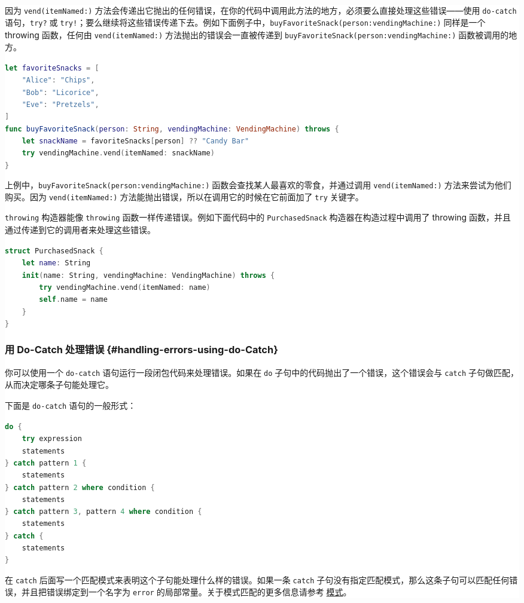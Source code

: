 因为 `vend(itemNamed:)` 方法会传递出它抛出的任何错误，在你的代码中调用此方法的地方，必须要么直接处理这些错误——使用 `do-catch` 语句，`try?` 或 `try!`；要么继续将这些错误传递下去。例如下面例子中，`buyFavoriteSnack(person:vendingMachine:)` 同样是一个 throwing 函数，任何由 `vend(itemNamed:)` 方法抛出的错误会一直被传递到 `buyFavoriteSnack(person:vendingMachine:)` 函数被调用的地方。

```swift
let favoriteSnacks = [
	"Alice": "Chips",
	"Bob": "Licorice",
	"Eve": "Pretzels",
]
func buyFavoriteSnack(person: String, vendingMachine: VendingMachine) throws {
	let snackName = favoriteSnacks[person] ?? "Candy Bar"
	try vendingMachine.vend(itemNamed: snackName)
}
```

上例中，`buyFavoriteSnack(person:vendingMachine:)` 函数会查找某人最喜欢的零食，并通过调用 `vend(itemNamed:)` 方法来尝试为他们购买。因为 `vend(itemNamed:)` 方法能抛出错误，所以在调用它的时候在它前面加了 `try` 关键字。

`throwing` 构造器能像 `throwing` 函数一样传递错误。例如下面代码中的 `PurchasedSnack` 构造器在构造过程中调用了 throwing 函数，并且通过传递到它的调用者来处理这些错误。

```swift
struct PurchasedSnack {
    let name: String
    init(name: String, vendingMachine: VendingMachine) throws {
        try vendingMachine.vend(itemNamed: name)
        self.name = name
    }
}
```

### 用 Do-Catch 处理错误 {#handling-errors-using-do-Catch}

你可以使用一个 `do-catch` 语句运行一段闭包代码来处理错误。如果在 `do` 子句中的代码抛出了一个错误，这个错误会与 `catch` 子句做匹配，从而决定哪条子句能处理它。

下面是 `do-catch` 语句的一般形式：

```swift
do {
    try expression
    statements
} catch pattern 1 {
    statements
} catch pattern 2 where condition {
    statements
} catch pattern 3, pattern 4 where condition {
    statements
} catch {
    statements
}
```

在 `catch` 后面写一个匹配模式来表明这个子句能处理什么样的错误。如果一条 `catch` 子句没有指定匹配模式，那么这条子句可以匹配任何错误，并且把错误绑定到一个名字为 `error` 的局部常量。关于模式匹配的更多信息请参考 [模式](../03_language_reference/07_Patterns.html)。
